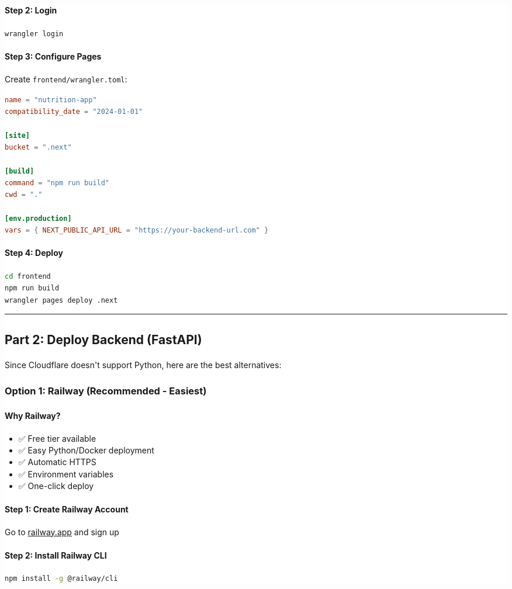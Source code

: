 #### Step 2: Login
```bash
wrangler login
```

#### Step 3: Configure Pages

Create `frontend/wrangler.toml`:
```toml
name = "nutrition-app"
compatibility_date = "2024-01-01"

[site]
bucket = ".next"

[build]
command = "npm run build"
cwd = "."

[env.production]
vars = { NEXT_PUBLIC_API_URL = "https://your-backend-url.com" }
```

#### Step 4: Deploy
```bash
cd frontend
npm run build
wrangler pages deploy .next
```

---

## Part 2: Deploy Backend (FastAPI)

Since Cloudflare doesn't support Python, here are the best alternatives:

### Option 1: Railway (Recommended - Easiest)

#### Why Railway?
- ✅ Free tier available
- ✅ Easy Python/Docker deployment
- ✅ Automatic HTTPS
- ✅ Environment variables
- ✅ One-click deploy

#### Step 1: Create Railway Account
Go to [railway.app](https://railway.app) and sign up

#### Step 2: Install Railway CLI
```bash
npm install -g @railway/cli
```
